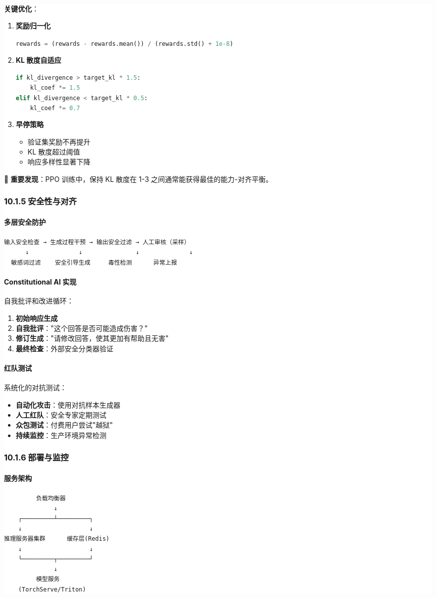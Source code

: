 **关键优化**：

1. **奖励归一化**
   ```python
   rewards = (rewards - rewards.mean()) / (rewards.std() + 1e-8)
   ```

2. **KL 散度自适应**
   ```python
   if kl_divergence > target_kl * 1.5:
       kl_coef *= 1.5
   elif kl_divergence < target_kl * 0.5:
       kl_coef *= 0.7
   ```

3. **早停策略**
   - 验证集奖励不再提升
   - KL 散度超过阈值
   - 响应多样性显著下降

📌 **重要发现**：PPO 训练中，保持 KL 散度在 1-3 之间通常能获得最佳的能力-对齐平衡。

### 10.1.5 安全性与对齐

#### 多层安全防护

```
输入安全检查 → 生成过程干预 → 输出安全过滤 → 人工审核（采样）
      ↓              ↓               ↓              ↓
  敏感词过滤    安全引导生成     毒性检测      异常上报
```

#### Constitutional AI 实现

自我批评和改进循环：

1. **初始响应生成**
2. **自我批评**："这个回答是否可能造成伤害？"
3. **修订生成**："请修改回答，使其更加有帮助且无害"
4. **最终检查**：外部安全分类器验证

#### 红队测试

系统化的对抗测试：

- **自动化攻击**：使用对抗样本生成器
- **人工红队**：安全专家定期测试
- **众包测试**：付费用户尝试"越狱"
- **持续监控**：生产环境异常检测

### 10.1.6 部署与监控

#### 服务架构

```
         负载均衡器
              ↓
    ┌─────────┴─────────┐
    ↓                   ↓
推理服务器集群      缓存层(Redis)
    ↓                   ↓
    └─────────┬─────────┘
              ↓
         模型服务
    (TorchServe/Triton)
```
